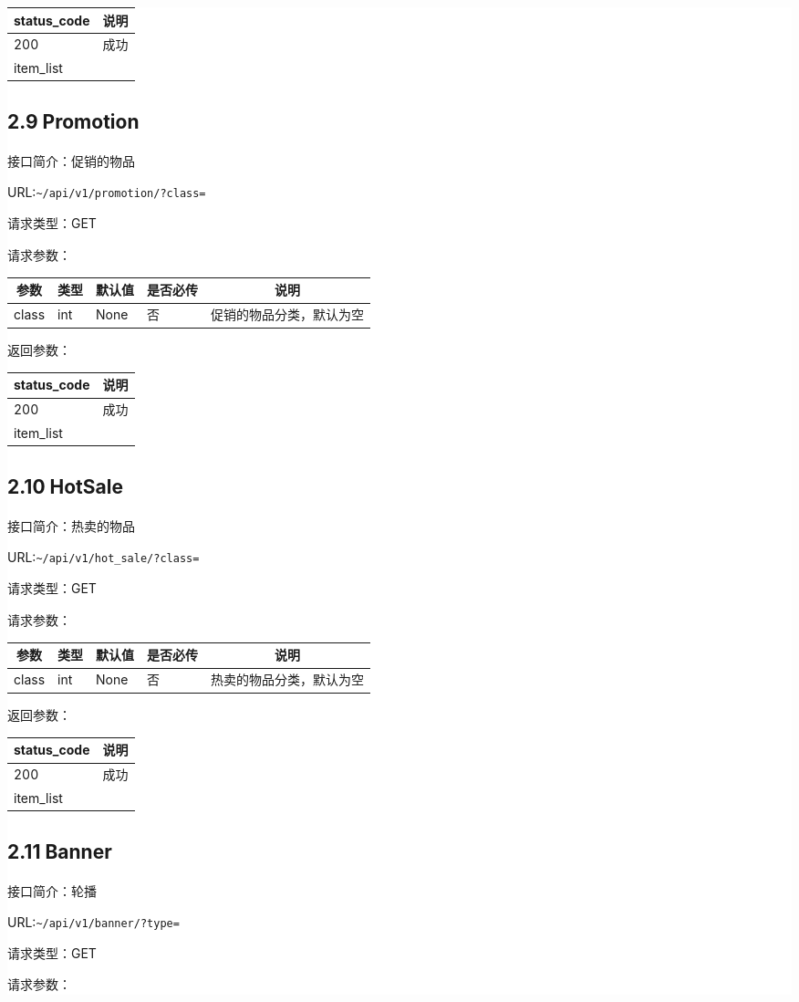 status_code|说明
----|----
200|成功
item_list|

## 2.9 Promotion

接口简介：促销的物品

URL:``~/api/v1/promotion/?class=``

请求类型：GET

请求参数：

参数|类型|默认值|是否必传|说明
----|---|------|-------|----
class|int|None|否|促销的物品分类，默认为空

返回参数：

status_code|说明
----|----
200|成功
item_list|

## 2.10 HotSale

接口简介：热卖的物品

URL:``~/api/v1/hot_sale/?class=``

请求类型：GET

请求参数：

参数|类型|默认值|是否必传|说明
----|---|------|-------|----
class|int|None|否|热卖的物品分类，默认为空

返回参数：

status_code|说明
----|----
200|成功
item_list|


## 2.11 Banner

接口简介：轮播

URL:``~/api/v1/banner/?type=``

请求类型：GET

请求参数：
